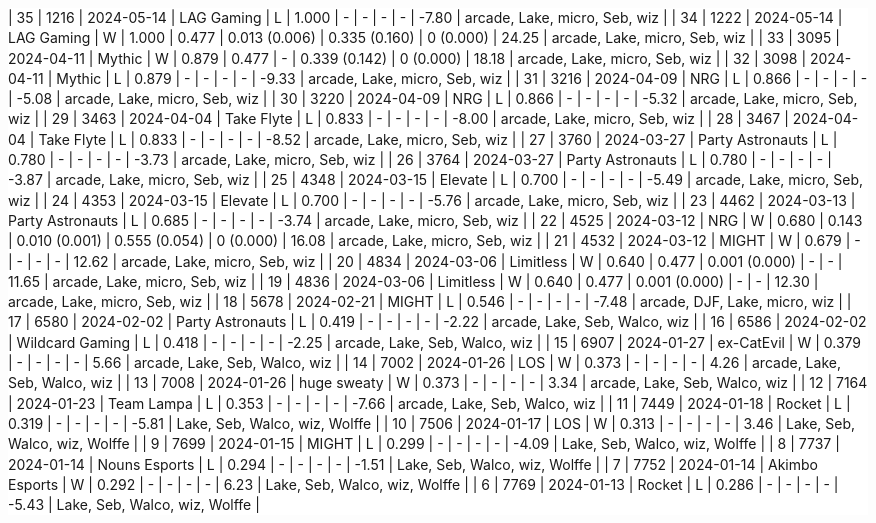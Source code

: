 |           35 |     1216 | 2024-05-14 | LAG Gaming       | L   | 1.000      | -            | -                | -                | -         |    -7.80 | arcade, Lake, micro, Seb, wiz        |
|           34 |     1222 | 2024-05-14 | LAG Gaming       | W   | 1.000      | 0.477        | 0.013 (0.006)    | 0.335 (0.160)    | 0 (0.000) |    24.25 | arcade, Lake, micro, Seb, wiz        |
|           33 |     3095 | 2024-04-11 | Mythic           | W   | 0.879      | 0.477        | -                | 0.339 (0.142)    | 0 (0.000) |    18.18 | arcade, Lake, micro, Seb, wiz        |
|           32 |     3098 | 2024-04-11 | Mythic           | L   | 0.879      | -            | -                | -                | -         |    -9.33 | arcade, Lake, micro, Seb, wiz        |
|           31 |     3216 | 2024-04-09 | NRG              | L   | 0.866      | -            | -                | -                | -         |    -5.08 | arcade, Lake, micro, Seb, wiz        |
|           30 |     3220 | 2024-04-09 | NRG              | L   | 0.866      | -            | -                | -                | -         |    -5.32 | arcade, Lake, micro, Seb, wiz        |
|           29 |     3463 | 2024-04-04 | Take Flyte       | L   | 0.833      | -            | -                | -                | -         |    -8.00 | arcade, Lake, micro, Seb, wiz        |
|           28 |     3467 | 2024-04-04 | Take Flyte       | L   | 0.833      | -            | -                | -                | -         |    -8.52 | arcade, Lake, micro, Seb, wiz        |
|           27 |     3760 | 2024-03-27 | Party Astronauts | L   | 0.780      | -            | -                | -                | -         |    -3.73 | arcade, Lake, micro, Seb, wiz        |
|           26 |     3764 | 2024-03-27 | Party Astronauts | L   | 0.780      | -            | -                | -                | -         |    -3.87 | arcade, Lake, micro, Seb, wiz        |
|           25 |     4348 | 2024-03-15 | Elevate          | L   | 0.700      | -            | -                | -                | -         |    -5.49 | arcade, Lake, micro, Seb, wiz        |
|           24 |     4353 | 2024-03-15 | Elevate          | L   | 0.700      | -            | -                | -                | -         |    -5.76 | arcade, Lake, micro, Seb, wiz        |
|           23 |     4462 | 2024-03-13 | Party Astronauts | L   | 0.685      | -            | -                | -                | -         |    -3.74 | arcade, Lake, micro, Seb, wiz        |
|           22 |     4525 | 2024-03-12 | NRG              | W   | 0.680      | 0.143        | 0.010 (0.001)    | 0.555 (0.054)    | 0 (0.000) |    16.08 | arcade, Lake, micro, Seb, wiz        |
|           21 |     4532 | 2024-03-12 | MIGHT            | W   | 0.679      | -            | -                | -                | -         |    12.62 | arcade, Lake, micro, Seb, wiz        |
|           20 |     4834 | 2024-03-06 | Limitless        | W   | 0.640      | 0.477        | 0.001 (0.000)    | -                | -         |    11.65 | arcade, Lake, micro, Seb, wiz        |
|           19 |     4836 | 2024-03-06 | Limitless        | W   | 0.640      | 0.477        | 0.001 (0.000)    | -                | -         |    12.30 | arcade, Lake, micro, Seb, wiz        |
|           18 |     5678 | 2024-02-21 | MIGHT            | L   | 0.546      | -            | -                | -                | -         |    -7.48 | arcade, DJF, Lake, micro, wiz        |
|           17 |     6580 | 2024-02-02 | Party Astronauts | L   | 0.419      | -            | -                | -                | -         |    -2.22 | arcade, Lake, Seb, Walco, wiz        |
|           16 |     6586 | 2024-02-02 | Wildcard Gaming  | L   | 0.418      | -            | -                | -                | -         |    -2.25 | arcade, Lake, Seb, Walco, wiz        |
|           15 |     6907 | 2024-01-27 | ex-CatEvil       | W   | 0.379      | -            | -                | -                | -         |     5.66 | arcade, Lake, Seb, Walco, wiz        |
|           14 |     7002 | 2024-01-26 | LOS              | W   | 0.373      | -            | -                | -                | -         |     4.26 | arcade, Lake, Seb, Walco, wiz        |
|           13 |     7008 | 2024-01-26 | huge sweaty      | W   | 0.373      | -            | -                | -                | -         |     3.34 | arcade, Lake, Seb, Walco, wiz        |
|           12 |     7164 | 2024-01-23 | Team Lampa       | L   | 0.353      | -            | -                | -                | -         |    -7.66 | arcade, Lake, Seb, Walco, wiz        |
|           11 |     7449 | 2024-01-18 | Rocket           | L   | 0.319      | -            | -                | -                | -         |    -5.81 | Lake, Seb, Walco, wiz, Wolffe        |
|           10 |     7506 | 2024-01-17 | LOS              | W   | 0.313      | -            | -                | -                | -         |     3.46 | Lake, Seb, Walco, wiz, Wolffe        |
|            9 |     7699 | 2024-01-15 | MIGHT            | L   | 0.299      | -            | -                | -                | -         |    -4.09 | Lake, Seb, Walco, wiz, Wolffe        |
|            8 |     7737 | 2024-01-14 | Nouns Esports    | L   | 0.294      | -            | -                | -                | -         |    -1.51 | Lake, Seb, Walco, wiz, Wolffe        |
|            7 |     7752 | 2024-01-14 | Akimbo Esports   | W   | 0.292      | -            | -                | -                | -         |     6.23 | Lake, Seb, Walco, wiz, Wolffe        |
|            6 |     7769 | 2024-01-13 | Rocket           | L   | 0.286      | -            | -                | -                | -         |    -5.43 | Lake, Seb, Walco, wiz, Wolffe        |